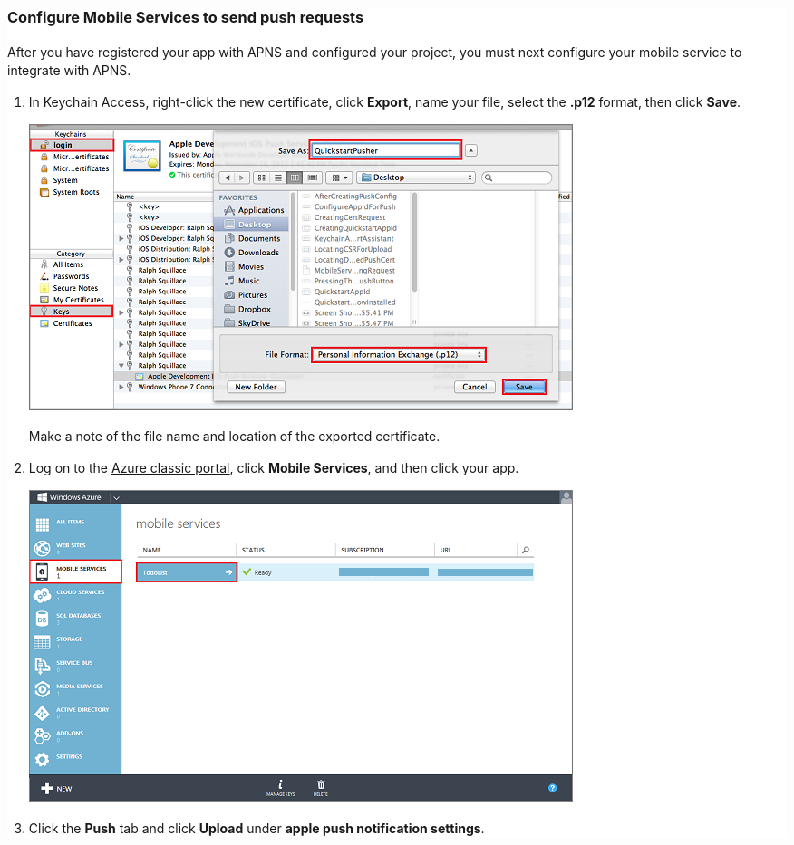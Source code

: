 ### <a name="configure-mobileServices"></a>Configure Mobile Services to send push requests
After you have registered your app with APNS and configured your project, you must next configure your mobile service to integrate with APNS.

1. In Keychain Access, right-click the new certificate, click **Export**, name your file, select the **.p12** format, then click **Save**.
   
    ![](./media/partner-xamarin-mobile-services-xamarin-forms-get-started-push/mobile-services-ios-push-step18.png)
   
    Make a note of the file name and location of the exported certificate.
2. Log on to the [Azure classic portal](https://manage.windowsazure.com/), click **Mobile Services**, and then click your app.
   
    ![](./media/partner-xamarin-mobile-services-xamarin-forms-get-started-push/mobile-services-selection.png)
3. Click the **Push** tab and click **Upload** under **apple push notification settings**.
   
